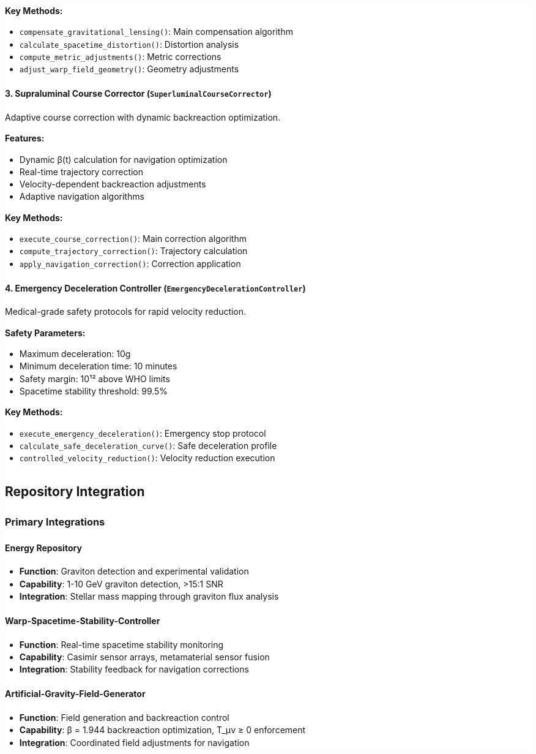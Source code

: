 **Key Methods:**
- `compensate_gravitational_lensing()`: Main compensation algorithm
- `calculate_spacetime_distortion()`: Distortion analysis
- `compute_metric_adjustments()`: Metric corrections
- `adjust_warp_field_geometry()`: Geometry adjustments

#### 3. Supraluminal Course Corrector (`SuperluminalCourseCorrector`)
Adaptive course correction with dynamic backreaction optimization.

**Features:**
- Dynamic β(t) calculation for navigation optimization
- Real-time trajectory correction
- Velocity-dependent backreaction adjustments
- Adaptive navigation algorithms

**Key Methods:**
- `execute_course_correction()`: Main correction algorithm
- `compute_trajectory_correction()`: Trajectory calculation
- `apply_navigation_correction()`: Correction application

#### 4. Emergency Deceleration Controller (`EmergencyDecelerationController`)
Medical-grade safety protocols for rapid velocity reduction.

**Safety Parameters:**
- Maximum deceleration: 10g
- Minimum deceleration time: 10 minutes
- Safety margin: 10¹² above WHO limits
- Spacetime stability threshold: 99.5%

**Key Methods:**
- `execute_emergency_deceleration()`: Emergency stop protocol
- `calculate_safe_deceleration_curve()`: Safe deceleration profile
- `controlled_velocity_reduction()`: Velocity reduction execution

## Repository Integration

### Primary Integrations

#### Energy Repository
- **Function**: Graviton detection and experimental validation
- **Capability**: 1-10 GeV graviton detection, >15:1 SNR
- **Integration**: Stellar mass mapping through graviton flux analysis

#### Warp-Spacetime-Stability-Controller
- **Function**: Real-time spacetime stability monitoring
- **Capability**: Casimir sensor arrays, metamaterial sensor fusion
- **Integration**: Stability feedback for navigation corrections

#### Artificial-Gravity-Field-Generator
- **Function**: Field generation and backreaction control
- **Capability**: β = 1.944 backreaction optimization, T_μν ≥ 0 enforcement
- **Integration**: Coordinated field adjustments for navigation
